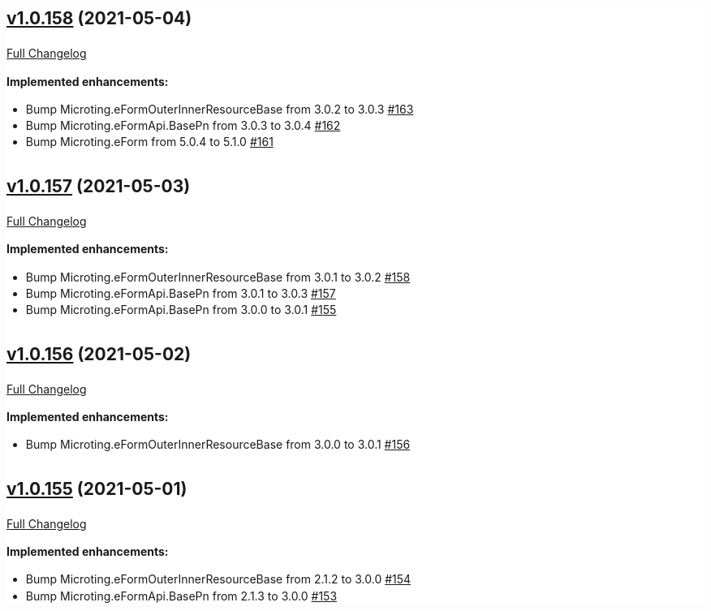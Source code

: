 ## [v1.0.158](https://github.com/microting/eform-angular-outer-inner-resource-plugin/tree/v1.0.158) (2021-05-04)

[Full Changelog](https://github.com/microting/eform-angular-outer-inner-resource-plugin/compare/v1.0.157...v1.0.158)

**Implemented enhancements:**

- Bump Microting.eFormOuterInnerResourceBase from 3.0.2 to 3.0.3 [\#163](https://github.com/microting/eform-angular-outer-inner-resource-plugin/issues/163)
- Bump Microting.eFormApi.BasePn from 3.0.3 to 3.0.4 [\#162](https://github.com/microting/eform-angular-outer-inner-resource-plugin/issues/162)
- Bump Microting.eForm from 5.0.4 to 5.1.0 [\#161](https://github.com/microting/eform-angular-outer-inner-resource-plugin/issues/161)

## [v1.0.157](https://github.com/microting/eform-angular-outer-inner-resource-plugin/tree/v1.0.157) (2021-05-03)

[Full Changelog](https://github.com/microting/eform-angular-outer-inner-resource-plugin/compare/v1.0.156...v1.0.157)

**Implemented enhancements:**

- Bump Microting.eFormOuterInnerResourceBase from 3.0.1 to 3.0.2 [\#158](https://github.com/microting/eform-angular-outer-inner-resource-plugin/issues/158)
- Bump Microting.eFormApi.BasePn from 3.0.1 to 3.0.3 [\#157](https://github.com/microting/eform-angular-outer-inner-resource-plugin/issues/157)
- Bump Microting.eFormApi.BasePn from 3.0.0 to 3.0.1 [\#155](https://github.com/microting/eform-angular-outer-inner-resource-plugin/issues/155)

## [v1.0.156](https://github.com/microting/eform-angular-outer-inner-resource-plugin/tree/v1.0.156) (2021-05-02)

[Full Changelog](https://github.com/microting/eform-angular-outer-inner-resource-plugin/compare/v1.0.155...v1.0.156)

**Implemented enhancements:**

- Bump Microting.eFormOuterInnerResourceBase from 3.0.0 to 3.0.1 [\#156](https://github.com/microting/eform-angular-outer-inner-resource-plugin/issues/156)

## [v1.0.155](https://github.com/microting/eform-angular-outer-inner-resource-plugin/tree/v1.0.155) (2021-05-01)

[Full Changelog](https://github.com/microting/eform-angular-outer-inner-resource-plugin/compare/v1.0.154...v1.0.155)

**Implemented enhancements:**

- Bump Microting.eFormOuterInnerResourceBase from 2.1.2 to 3.0.0 [\#154](https://github.com/microting/eform-angular-outer-inner-resource-plugin/issues/154)
- Bump Microting.eFormApi.BasePn from 2.1.3 to 3.0.0 [\#153](https://github.com/microting/eform-angular-outer-inner-resource-plugin/issues/153)
